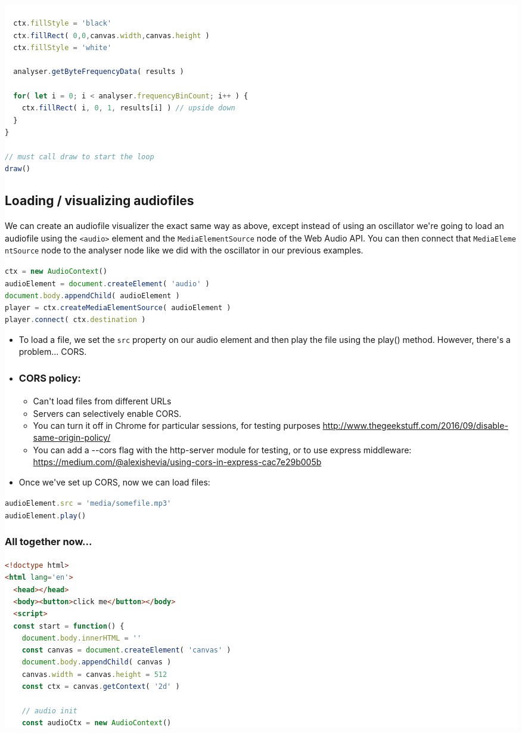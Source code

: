 ```js
  
  ctx.fillStyle = 'black' 
  ctx.fillRect( 0,0,canvas.width,canvas.height )
  ctx.fillStyle = 'white' 
  
  analyser.getByteFrequencyData( results )
  
  for( let i = 0; i < analyser.frequencyBinCount; i++ ) {
    ctx.fillRect( i, 0, 1, results[i] ) // upside down
  }
}

// must call draw to start the loop
draw()
```

## Loading / visualizing audiofiles
We can create an audiofile visualizer the exact same way as above,
except instead of using an oscillator we're going to load an audiofile
using the `<audio>` element and the `MediaElementSource` node of the
Web Audio API. You can then connect that `MediaElementSource` node to
the analyser node like we did with the oscillator in our previous examples.

```js
ctx = new AudioContext()
audioElement = document.createElement( 'audio' )
document.body.appendChild( audioElement )
player = ctx.createMediaElementSource( audioElement )
player.connect( ctx.destination )
```
     
* To load a file, we set the `src` property on our audio element and
  then play the file using the play() method. However, there's a problem... CORS.
  
* ### CORS policy:
  * Can't load files from different URLs
  * Servers can selectively enable CORS.
  * You can turn it off in Chrome for particular sessions, for testing purposes
    http://www.thegeekstuff.com/2016/09/disable-same-origin-policy/
  * You can add a --cors flag with the http-server module for testing, or to use
    express middleware: https://medium.com/@alexishevia/using-cors-in-express-cac7e29b005b
    
* Once we've set up CORS, now we can load files:
  
```js
audioElement.src = 'media/somefile.mp3'
audioElement.play()
```

### All together now...

```html
<!doctype html>
<html lang='en'>
  <head></head>
  <body><button>click me</button></body>
  <script>
  const start = function() {
    document.body.innerHTML = ''
    const canvas = document.createElement( 'canvas' )
    document.body.appendChild( canvas )
    canvas.width = canvas.height = 512
    const ctx = canvas.getContext( '2d' )

    // audio init
    const audioCtx = new AudioContext()
```